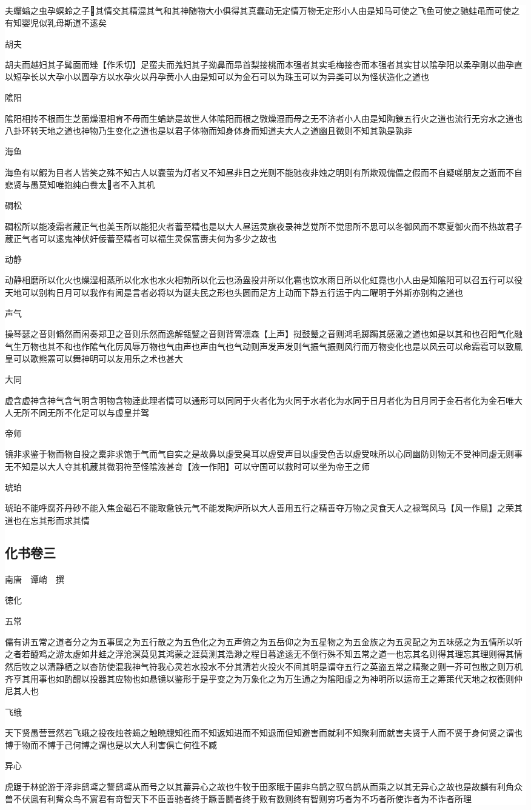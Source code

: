 夫蠮螉之虫孕螟蛉之子其情交其精混其气和其神随物大小俱得其真蠢动无定情万物无定形小人由是知马可使之飞鱼可使之驰蛙黾而可使之有知婴児似乳母斯道不逺矣  

胡夫  

胡夫而越妇其子髯面而矬【作禾切】足蛮夫而羗妇其子拗鼻而昻首梨接桃而本强者其实毛梅接杏而本强者其实甘以隂孕阳以柔孕刚以曲孕直以短孕长以大孕小以圆孕方以水孕火以丹孕黄小人由是知可以为金石可以为珠玉可以为异类可以为怪状造化之道也  

隂阳  

隂阳相抟不根而生芝菌燥湿相育不母而生蝤蛴是故世人体隂阳而根之斆燥湿而母之无不济者小人由是知陶錬五行火之道也流行无穷水之道也八卦环转天地之道也神物乃生变化之道也是以君子体物而知身体身而知道夫大人之道幽且微则不知其孰是孰非  

海鱼  

海鱼有以鰕为目者人皆笑之殊不知古人以嚢萤为灯者又不知昼非日之光则不能驰夜非烛之明则有所欺观傀儡之假而不自疑嗟朋友之逝而不自悲贤与愚莫知唯抱纯白飬太者不入其机  

磵松  

磵松所以能凌霜者蔵正气也美玉所以能犯火者蓄至精也是以大人昼运灵旗夜录神芝觉所不觉思所不思可以冬御风而不寒夏御火而不热故君子蔵正气者可以逺鬼神伏奸佞蓄至精者可以福生灵保富夀夫何为多少之故也  

动静  

动静相磨所以化火也燥湿相蒸所以化水也水火相勃所以化云也汤盎投井所以化雹也饮水雨日所以化虹霓也小人由是知隂阳可以召五行可以役天地可以别构日月可以我作有闻是言者必将以为诞夫民之形也头圆而足方上动而下静五行运于内二曜明于外斯亦别构之道也  

声气  

操琴瑟之音则翛然而闲奏郑卫之音则乐然而逸解瓴甓之音则背膂凛森【上声】挝鼓鼙之音则鸿毛踯躅其感激之道也如是以其和也召阳气化融气生万物也其不和也作隂气化厉风辱万物也气由声也声由气也气动则声发声发则气振气振则风行而万物变化也是以风云可以命霜雹可以致鳯皇可以歌熊罴可以舞神明可以友用乐之术也甚大  

大同  

虚含虚神含神气含气明含明物含物逹此理者情可以通形可以同同于火者化为火同于水者化为水同于日月者化为日月同于金石者化为金石唯大人无所不同无所不化足可以与虚皇并驾  

帝师  

镜非求鉴于物而物自投之槖非求饱于气而气自实之是故鼻以虚受臭耳以虚受声目以虚受色舌以虚受味所以心同幽防则物无不受神同虚无则事无不知是以大人夺其机蔵其微羽符至怪隂液甚竒【液一作阳】可以守国可以救时可以坐为帝王之师  

琥珀  

琥珀不能呼腐芥丹砂不能入焦金磁石不能取惫铁元气不能发陶炉所以大人善用五行之精善夺万物之灵食天人之禄驾风马【风一作鳯】之荣其道也在忘其形而求其情  

## 化书卷三

南唐　谭峭　撰  

徳化  

五常  

儒有讲五常之道者分之为五事属之为五行散之为五色化之为五声俯之为五岳仰之为五星物之为五金族之为五灵配之为五味感之为五情所以听之者若醯鸡之游太虚如井蛙之浮沧溟莫见其鸿蒙之涯莫测其浩渺之程日暮途逺无不倒行殊不知五常之道一也忘其名则得其理忘其理则得其情然后牧之以清静栖之以杳防使混我神气符我心灵若水投水不分其清若火投火不间其明是谓夺五行之英盗五常之精聚之则一芥可包散之则万机齐亨其用事也如酌醴以投器其应物也如悬镜以鉴形于是乎变之为万象化之为万生通之为隂阳虚之为神明所以运帝王之筹策代天地之权衡则仲尼其人也  

飞蛾  

天下贤愚营营然若飞蛾之投夜烛苍蝇之触暁牕知徃而不知返知进而不知退而但知避害而就利不知聚利而就害夫贤于人而不贤于身何贤之谓也博于物而不博于己何博之谓也是以大人利害俱亡何徃不臧  

异心  

虎踞于林蛇游于泽非鸱鸢之讐鸱鸢从而号之以其蓄异心之故也牛牧于田豕眠于圃非乌鹊之驭乌鹊从而乘之以其无异心之故也是故麟有利角众兽不伏鳯有利觜众鸟不賔君有竒智天下不臣善驰者终于蹶善鬭者终于败有数则终有智则穷巧者为不巧者所使诈者为不诈者所理  
